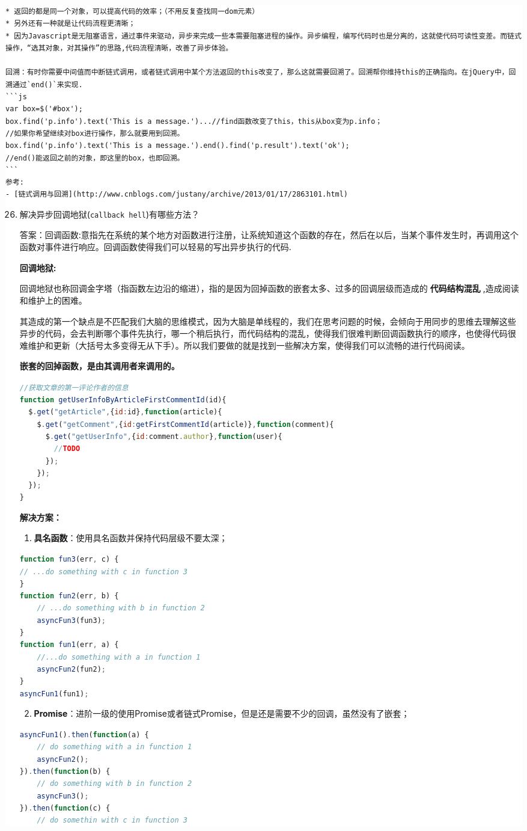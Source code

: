     * 返回的都是同一个对象，可以提高代码的效率；（不用反复查找同一dom元素）
    * 另外还有一种就是让代码流程更清晰；
    * 因为Javascript是无阻塞语言，通过事件来驱动，异步来完成一些本需要阻塞进程的操作。异步编程，编写代码时也是分离的，这就使代码可读性变差。而链式操作，“选其对象，对其操作”的思路,代码流程清晰，改善了异步体验。

    回溯：有时你需要中间值而中断链式调用，或者链式调用中某个方法返回的this改变了，那么这就需要回溯了。回溯帮你维持this的正确指向。在jQuery中，回溯通过`end()`来实现.
    ```js
    var box=$('#box');
    box.find('p.info').text('This is a message.')...//find函数改变了this，this从box变为p.info；
    //如果你希望继续对box进行操作，那么就要用到回溯。
    box.find('p.info').text('This is a message.').end().find('p.result').text('ok');
    //end()能返回之前的对象，即这里的box，也即回溯。
    ```
    参考:
    - [链式调用与回溯](http://www.cnblogs.com/justany/archive/2013/01/17/2863101.html)

26. 解决异步回调地狱(`callback hell`)有哪些方法？

    答案：回调函数:意指先在系统的某个地方对函数进行注册，让系统知道这个函数的存在，然后在以后，当某个事件发生时，再调用这个函数对事件进行响应。回调函数使得我们可以轻易的写出异步执行的代码.

    **回调地狱:**

    回调地狱也称回调金字塔（指函数左边沿的缩进），指的是因为回掉函数的嵌套太多、过多的回调层级而造成的 **代码结构混乱** ,造成阅读和维护上的困难。

    其造成的第一个缺点是不匹配我们大脑的思维模式，因为大脑是单线程的，我们在思考问题的时候，会倾向于用同步的思维去理解这些异步的代码，会去判断哪个事件先执行，哪一个稍后执行，而代码结构的混乱，使得我们很难判断回调函数执行的顺序，也使得代码很难维护和更新（大括号太多变得无从下手）。所以我们要做的就是找到一些解决方案，使得我们可以流畅的进行代码阅读。

    **嵌套的回掉函数，是由其调用者来调用的。**
    ```js
    //获取文章的第一评论作者的信息
    function getUserInfoByArticleFirstCommentId(id){
      $.get("getArticle",{id:id},function(article){
        $.get("getComment",{id:getFirstCommentId(article)},function(comment){
          $.get("getUserInfo",{id:comment.author},function(user){
            //TODO
          });
        });
      });
    }
    ```
    **解决方案：**

    1. **具名函数**：使用具名函数并保持代码层级不要太深；
    ```js
    function fun3(err, c) {
    // ...do something with c in function 3
    }
    function fun2(err, b) {
        // ...do something with b in function 2
        asyncFun3(fun3);
    }
    function fun1(err, a) {
        //...do something with a in function 1
        asyncFun2(fun2);
    }
    asyncFun1(fun1);
    ```
    2. **Promise**：进阶一级的使用Promise或者链式Promise，但是还是需要不少的回调，虽然没有了嵌套；
    ```js
    asyncFun1().then(function(a) {
        // do something with a in function 1
        asyncFun2();
    }).then(function(b) {
        // do something with b in function 2
        asyncFun3();
    }).then(function(c) {
        // do somethin with c in function 3